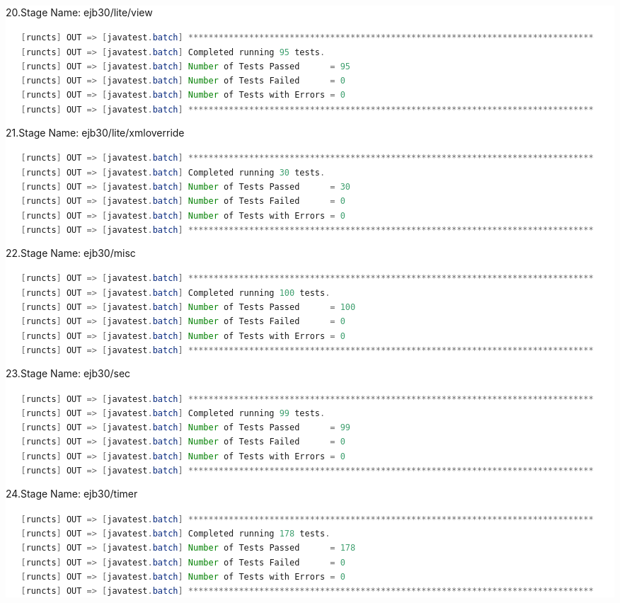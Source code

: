 20.Stage Name: ejb30/lite/view
```java
   [runcts] OUT => [javatest.batch] ********************************************************************************
   [runcts] OUT => [javatest.batch] Completed running 95 tests.
   [runcts] OUT => [javatest.batch] Number of Tests Passed      = 95
   [runcts] OUT => [javatest.batch] Number of Tests Failed      = 0
   [runcts] OUT => [javatest.batch] Number of Tests with Errors = 0
   [runcts] OUT => [javatest.batch] ********************************************************************************
```

21.Stage Name: ejb30/lite/xmloverride
```java
   [runcts] OUT => [javatest.batch] ********************************************************************************
   [runcts] OUT => [javatest.batch] Completed running 30 tests.
   [runcts] OUT => [javatest.batch] Number of Tests Passed      = 30
   [runcts] OUT => [javatest.batch] Number of Tests Failed      = 0
   [runcts] OUT => [javatest.batch] Number of Tests with Errors = 0
   [runcts] OUT => [javatest.batch] ********************************************************************************
```

22.Stage Name: ejb30/misc
```java
   [runcts] OUT => [javatest.batch] ********************************************************************************
   [runcts] OUT => [javatest.batch] Completed running 100 tests.
   [runcts] OUT => [javatest.batch] Number of Tests Passed      = 100
   [runcts] OUT => [javatest.batch] Number of Tests Failed      = 0
   [runcts] OUT => [javatest.batch] Number of Tests with Errors = 0
   [runcts] OUT => [javatest.batch] ********************************************************************************
```

23.Stage Name: ejb30/sec
```java
   [runcts] OUT => [javatest.batch] ********************************************************************************
   [runcts] OUT => [javatest.batch] Completed running 99 tests.
   [runcts] OUT => [javatest.batch] Number of Tests Passed      = 99
   [runcts] OUT => [javatest.batch] Number of Tests Failed      = 0
   [runcts] OUT => [javatest.batch] Number of Tests with Errors = 0
   [runcts] OUT => [javatest.batch] ********************************************************************************
```

24.Stage Name: ejb30/timer
```java
   [runcts] OUT => [javatest.batch] ********************************************************************************
   [runcts] OUT => [javatest.batch] Completed running 178 tests.
   [runcts] OUT => [javatest.batch] Number of Tests Passed      = 178
   [runcts] OUT => [javatest.batch] Number of Tests Failed      = 0
   [runcts] OUT => [javatest.batch] Number of Tests with Errors = 0
   [runcts] OUT => [javatest.batch] ********************************************************************************
```
